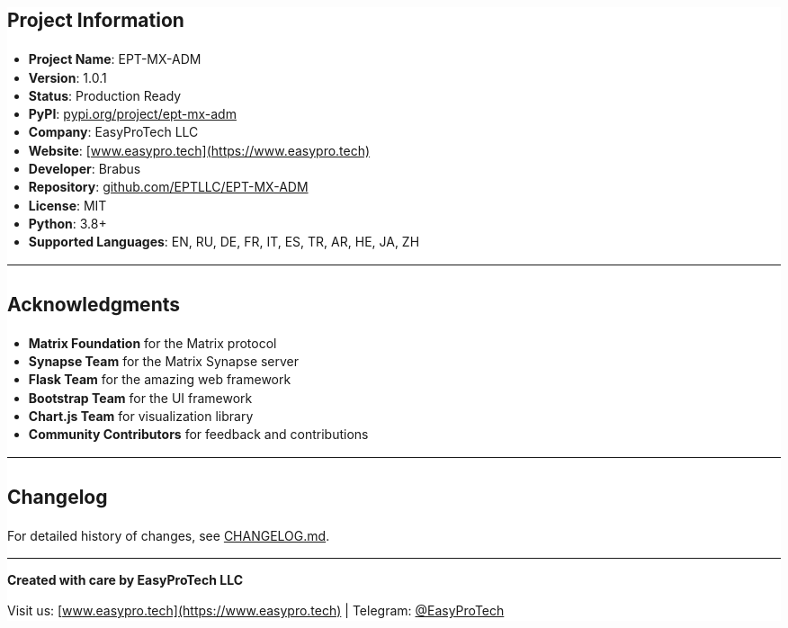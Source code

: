 
## Project Information

- **Project Name**: EPT-MX-ADM
- **Version**: 1.0.1
- **Status**: Production Ready
- **PyPI**: [pypi.org/project/ept-mx-adm](https://pypi.org/project/ept-mx-adm/)
- **Company**: EasyProTech LLC
- **Website**: [www.easypro.tech](https://www.easypro.tech)
- **Developer**: Brabus
- **Repository**: [github.com/EPTLLC/EPT-MX-ADM](https://github.com/EPTLLC/EPT-MX-ADM)
- **License**: MIT
- **Python**: 3.8+
- **Supported Languages**: EN, RU, DE, FR, IT, ES, TR, AR, HE, JA, ZH

---

## Acknowledgments

- **Matrix Foundation** for the Matrix protocol
- **Synapse Team** for the Matrix Synapse server
- **Flask Team** for the amazing web framework
- **Bootstrap Team** for the UI framework
- **Chart.js Team** for visualization library
- **Community Contributors** for feedback and contributions

---

## Changelog

For detailed history of changes, see [CHANGELOG.md](CHANGELOG.md).

---

**Created with care by EasyProTech LLC**

Visit us: [www.easypro.tech](https://www.easypro.tech) | Telegram: [@EasyProTech](https://t.me/EasyProTech)

